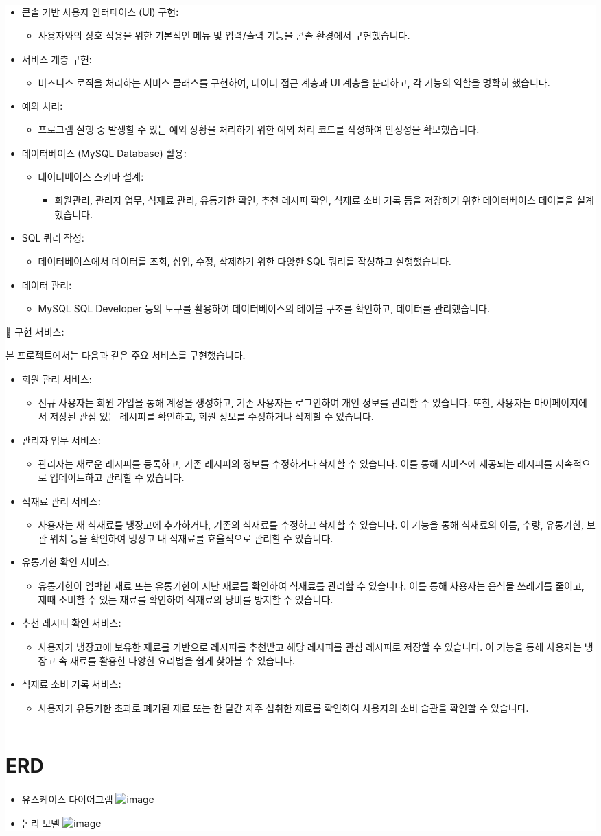 - 콘솔 기반 사용자 인터페이스 (UI) 구현:

  - 사용자와의 상호 작용을 위한 기본적인 메뉴 및 입력/출력 기능을 콘솔 환경에서 구현했습니다.

- 서비스 계층 구현:

  - 비즈니스 로직을 처리하는 서비스 클래스를 구현하여, 데이터 접근 계층과 UI 계층을 분리하고, 각 기능의 역할을 명확히 했습니다.

- 예외 처리:

  - 프로그램 실행 중 발생할 수 있는 예외 상황을 처리하기 위한 예외 처리 코드를 작성하여 안정성을 확보했습니다.
  
- 데이터베이스 (MySQL Database) 활용:

  - 데이터베이스 스키마 설계:

    - 회원관리, 관리자 업무, 식재료 관리, 유통기한 확인, 추천 레시피 확인, 식재료 소비 기록 등을 저장하기 위한 데이터베이스 테이블을 설계했습니다.

- SQL 쿼리 작성:

  - 데이터베이스에서 데이터를 조회, 삽입, 수정, 삭제하기 위한 다양한 SQL 쿼리를 작성하고 실행했습니다.
- 데이터 관리:
  - MySQL SQL Developer 등의 도구를 활용하여 데이터베이스의 테이블 구조를 확인하고, 데이터를 관리했습니다.

📌 구현 서비스:

본 프로젝트에서는 다음과 같은 주요 서비스를 구현했습니다.

- 회원 관리 서비스:
  - 신규 사용자는 회원 가입을 통해 계정을 생성하고, 기존 사용자는 로그인하여 개인 정보를 관리할 수 있습니다. 또한, 사용자는 마이페이지에서 저장된 관심 있는 레시피를 확인하고, 회원 정보를 수정하거나 삭제할 수 있습니다.

- 관리자 업무 서비스:
  - 관리자는 새로운 레시피를 등록하고, 기존 레시피의 정보를 수정하거나 삭제할 수 있습니다. 이를 통해 서비스에 제공되는 레시피를 지속적으로 업데이트하고 관리할 수 있습니다.

- 식재료 관리 서비스:
  - 사용자는 새 식재료를 냉장고에 추가하거나, 기존의 식재료를 수정하고 삭제할 수 있습니다. 이 기능을 통해 식재료의 이름, 수량, 유통기한, 보관 위치 등을 확인하여 냉장고 내 식재료를 효율적으로 관리할 수 있습니다.

- 유통기한 확인 서비스:
  - 유통기한이 임박한 재료 또는 유통기한이 지난 재료를 확인하여 식재료를 관리할 수 있습니다. 이를 통해 사용자는 음식물 쓰레기를 줄이고, 제때 소비할 수 있는 재료를 확인하여 식재료의 낭비를 방지할 수 있습니다.

- 추천 레시피 확인 서비스:
  - 사용자가 냉장고에 보유한 재료를 기반으로 레시피를 추천받고 해당 레시피를 관심 레시피로 저장할 수 있습니다. 이 기능을 통해 사용자는 냉장고 속 재료를 활용한 다양한 요리법을 쉽게 찾아볼 수 있습니다.

- 식재료 소비 기록 서비스:
  - 사용자가 유통기한 초과로 폐기된 재료 또는 한 달간 자주 섭취한 재료를 확인하여 사용자의 소비 습관을 확인할 수 있습니다.
---
# ERD
- 유스케이스 다이어그램
![image](https://github.com/user-attachments/assets/84b68a3a-5705-42b9-a407-9589aad0ef7f)


- 논리 모델
![image](https://github.com/user-attachments/assets/7666a4ae-0106-464b-ba59-aa0377522fbc)
